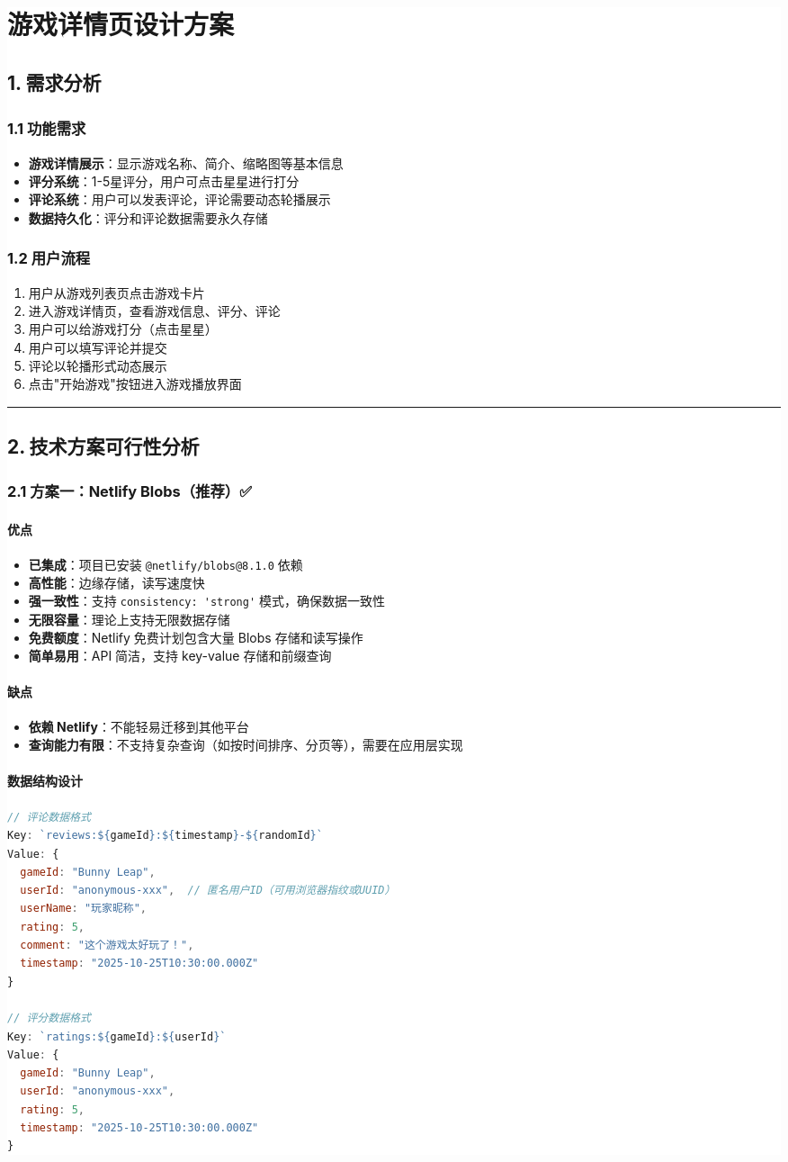 # 游戏详情页设计方案

## 1. 需求分析

### 1.1 功能需求
- **游戏详情展示**：显示游戏名称、简介、缩略图等基本信息
- **评分系统**：1-5星评分，用户可点击星星进行打分
- **评论系统**：用户可以发表评论，评论需要动态轮播展示
- **数据持久化**：评分和评论数据需要永久存储

### 1.2 用户流程
1. 用户从游戏列表页点击游戏卡片
2. 进入游戏详情页，查看游戏信息、评分、评论
3. 用户可以给游戏打分（点击星星）
4. 用户可以填写评论并提交
5. 评论以轮播形式动态展示
6. 点击"开始游戏"按钮进入游戏播放界面

---

## 2. 技术方案可行性分析

### 2.1 方案一：Netlify Blobs（推荐）✅

#### 优点
- **已集成**：项目已安装 `@netlify/blobs@8.1.0` 依赖
- **高性能**：边缘存储，读写速度快
- **强一致性**：支持 `consistency: 'strong'` 模式，确保数据一致性
- **无限容量**：理论上支持无限数据存储
- **免费额度**：Netlify 免费计划包含大量 Blobs 存储和读写操作
- **简单易用**：API 简洁，支持 key-value 存储和前缀查询

#### 缺点
- **依赖 Netlify**：不能轻易迁移到其他平台
- **查询能力有限**：不支持复杂查询（如按时间排序、分页等），需要在应用层实现

#### 数据结构设计
```javascript
// 评论数据格式
Key: `reviews:${gameId}:${timestamp}-${randomId}`
Value: {
  gameId: "Bunny Leap",
  userId: "anonymous-xxx",  // 匿名用户ID（可用浏览器指纹或UUID）
  userName: "玩家昵称",
  rating: 5,
  comment: "这个游戏太好玩了！",
  timestamp: "2025-10-25T10:30:00.000Z"
}

// 评分数据格式
Key: `ratings:${gameId}:${userId}`
Value: {
  gameId: "Bunny Leap",
  userId: "anonymous-xxx",
  rating: 5,
  timestamp: "2025-10-25T10:30:00.000Z"
}
```
